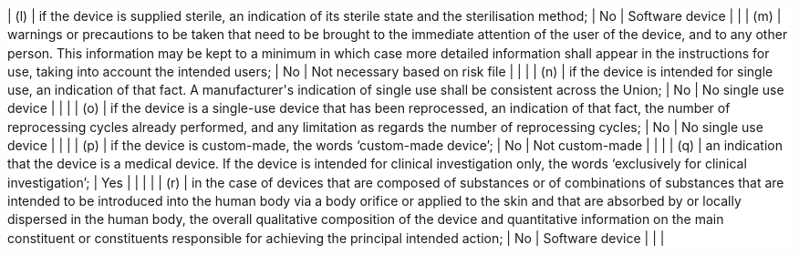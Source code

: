 | (l)     | if the device is supplied sterile, an indication of its sterile state and the sterilisation method;                                                                                                                                                                                                                                                                                                                                                                                                                                                                                                                                         | No             | Software device                  |                                                           |
| (m)     | warnings or precautions to be taken that need to be brought to the immediate attention of the user of the device, and to any other person. This information may be kept to a minimum in which case more detailed information shall appear in the instructions for use, taking into account the intended users;                                                                                                                                                                                                                                                                                                                              | No             | Not necessary based on risk file |                                                           |                                                                          |
| (n)     | if the device is intended for single use, an indication of that fact. A manufacturer's indication of single use shall be consistent across the Union;                                                                                                                                                                                                                                                                                                                                                                                                                                                                                       | No             | No single use device             |                                                           |                                                                          |
| (o)     | if the device is a single-use device that has been reprocessed, an indication of that fact, the number of reprocessing cycles already performed, and any limitation as regards the number of reprocessing cycles;                                                                                                                                                                                                                                                                                                                                                                                                                           | No             | No single use device             |                                                           |                                                                          |
| (p)     | if the device is custom-made, the words ‘custom-made device’;                                                                                                                                                                                                                                                                                                                                                                                                                                                                                                                                                                               | No             | Not custom-made                  |                                                           |                                                                          |
| (q)     | an indication that the device is a medical device. If the device is intended for clinical investigation only, the words ‘exclusively for clinical investigation’;                                                                                                                                                                                                                                                                                                                                                                                                                                                                           | Yes            |                                  |                                                           |                                                                          |
| (r)     | in the case of devices that are composed of substances or of combinations of substances that are intended to be introduced into the human body via a body orifice or applied to the skin and that are absorbed by or locally dispersed in the human body, the overall qualitative composition of the device and quantitative information on the main constituent or constituents responsible for achieving the principal intended action;                                                                                                                                                                                                   | No             | Software device                  |                                                           |                                                                          |